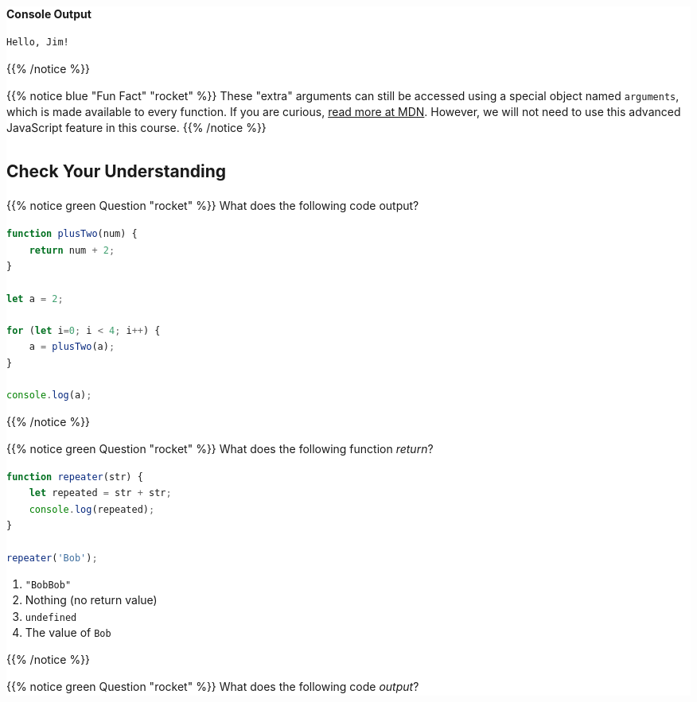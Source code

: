 **Console Output**

```console
Hello, Jim!
```
{{% /notice %}}

{{% notice blue "Fun Fact" "rocket" %}}
These "extra" arguments can still be accessed using a special object named `arguments`, which is made available to every function. If you are curious, [read more at MDN](http://localhost:8080/devdocs_en_javascript_2025-01/functions/arguments). However, we will not need to use this advanced JavaScript feature in this course.
{{% /notice %}}

## Check Your Understanding

{{% notice green Question "rocket" %}}
What does the following code output?

```javascript
function plusTwo(num) {
    return num + 2;
}

let a = 2;

for (let i=0; i < 4; i++) {
    a = plusTwo(a);
}

console.log(a);
```

{{% /notice %}}

{{% notice green Question "rocket" %}}
What does the following function *return*?

```javascript
function repeater(str) {
    let repeated = str + str;
    console.log(repeated);
}

repeater('Bob');
```

1. `"BobBob"`
1. Nothing (no return value)
1. `undefined`
1. The value of `Bob`


{{% /notice %}}

{{% notice green Question "rocket" %}}
What does the following code *output*?
